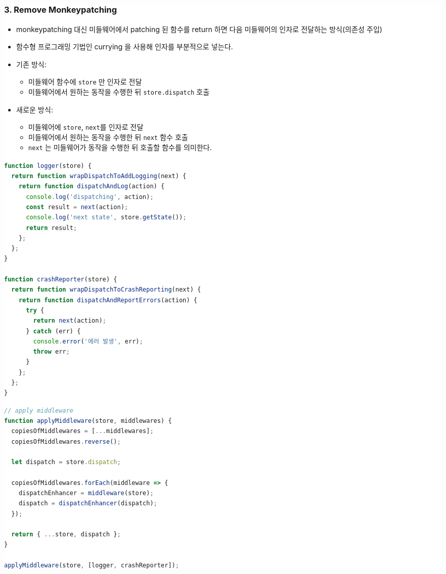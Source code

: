 ### 3. Remove Monkeypatching

- monkeypatching 대신 미들웨어에서 patching 된 함수를 return 하면 다음 미들웨어의 인자로 전달하는 방식(의존성 주입)
- 함수형 프로그래밍 기법인 currying 을 사용해 인자를 부분적으로 넣는다.
- 기존 방식:
  - 미들웨어 함수에 `store` 만 인자로 전달
  - 미들웨어에서 원하는 동작을 수행한 뒤 `store.dispatch` 호출
- 새로운 방식:

  - 미들웨어에 `store`, `next`를 인자로 전달
  - 미들웨어에서 원하는 동작을 수행한 뒤 `next` 함수 호출
  - `next` 는 미들웨어가 동작을 수행한 뒤 호출할 함수를 의미한다.

```js
function logger(store) {
  return function wrapDispatchToAddLogging(next) {
    return function dispatchAndLog(action) {
      console.log('dispatching', action);
      const result = next(action);
      console.log('next state', store.getState());
      return result;
    };
  };
}

function crashReporter(store) {
  return function wrapDispatchToCrashReporting(next) {
    return function dispatchAndReportErrors(action) {
      try {
        return next(action);
      } catch (err) {
        console.error('에러 발생', err);
        throw err;
      }
    };
  };
}
```

```js
// apply middleware
function applyMiddleware(store, middlewares) {
  copiesOfMiddlewares = [...middlewares];
  copiesOfMiddlewares.reverse();

  let dispatch = store.dispatch;

  copiesOfMiddlewares.forEach(middleware => {
    dispatchEnhancer = middleware(store);
    dispatch = dispatchEnhancer(dispatch);
  });

  return { ...store, dispatch };
}

applyMiddleware(store, [logger, crashReporter]);
```
